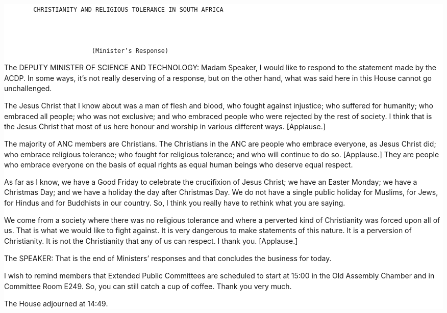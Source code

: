 
            CHRISTIANITY AND RELIGIOUS TOLERANCE IN SOUTH AFRICA



                            (Minister’s Response)


The DEPUTY MINISTER OF SCIENCE AND TECHNOLOGY: Madam Speaker, I would like
to respond to the statement made by the ACDP. In some ways, it’s not really
deserving of a response, but on the other hand, what was said here in this
House cannot go unchallenged.

The Jesus Christ that I know about was a man of flesh and blood, who fought
against injustice; who suffered for humanity; who embraced all people; who
was not exclusive; and who embraced people who were rejected by the rest of
society. I think that is the Jesus Christ that most of us here honour and
worship in various different ways. [Applause.]

The majority of ANC members are Christians. The Christians in the ANC are
people who embrace everyone, as Jesus Christ did; who embrace religious
tolerance; who fought for religious tolerance; and who will continue to do
so. [Applause.] They are people who embrace everyone on the basis of equal
rights as equal human beings who deserve equal respect.

As far as I know, we have a Good Friday to celebrate the crucifixion of
Jesus Christ; we have an Easter Monday; we have a Christmas Day; and we
have a holiday the day after Christmas Day. We do not have a single public
holiday for Muslims, for Jews, for Hindus and for Buddhists in our country.
So, I think you really have to rethink what you are saying.

We come from a society where there was no religious tolerance and where a
perverted kind of Christianity was forced upon all of us. That is what we
would like to fight against. It is very dangerous to make statements of
this nature. It is a perversion of Christianity. It is not the Christianity
that any of us can respect. I thank you. [Applause.]

The SPEAKER: That is the end of Ministers’ responses and that concludes the
business for today.

I wish to remind members that Extended Public Committees are scheduled to
start at 15:00 in the Old Assembly Chamber and in Committee Room E249. So,
you can still catch a cup of coffee. Thank you very much.

The House adjourned at 14:49.


